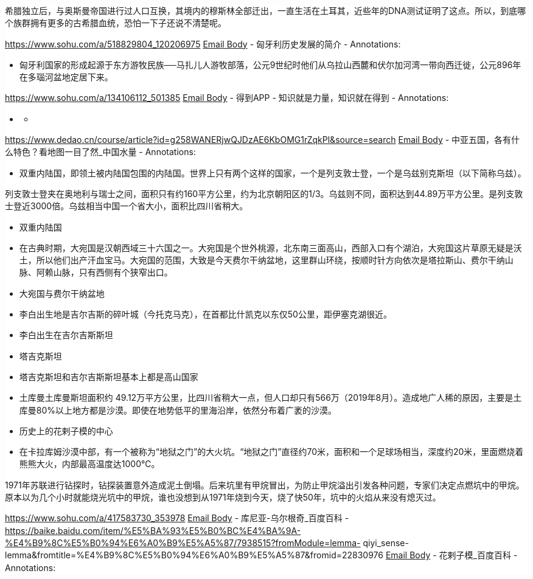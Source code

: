 希腊独立后，与奥斯曼帝国进行过人口互换，其境内的穆斯林全部迁出，一直生活在土耳其，近些年的DNA测试证明了这点。所以，到底哪个族群拥有更多的古希腊血统，恐怕一下子还说不清楚呢。



https://www.sohu.com/a/518829804_120206975 [Email Body](https://files.todoist.com/HES4wqG7wfRx9ZInVYAWL2_HJrwN8EOKVhwz9SwlLkpF_CrcElm0FAJBdkIhwXTr/by/21878347/as/file.html)
    - 匈牙利历史发展的简介
        - Annotations:

* 匈牙利国家的形成起源于东方游牧民族──马扎儿人游牧部落，公元9世纪时他们从乌拉山西麓和伏尔加河湾一带向西迁徙，公元896年在多瑙河盆地定居下来。



https://www.sohu.com/a/134106112_501385 [Email Body](https://files.todoist.com/9syJNPJul8-rI5sVRrkHTvuhJyC2vmHZ-nYXLEzJ-syPcNBu6IfGUGiBPVNs9a4L/by/21878347/as/file.html)
    - 得到APP - 知识就是力量，知识就在得到
        - Annotations:

*   * 


https://www.dedao.cn/course/article?id=g258WANERjwQJDzAE6KbOMG1rZqkPl&source=search [Email Body](https://files.todoist.com/HYZxQ-OJ7l3AJj5hEDNf5o8Iecg0TBWSgyy0emKjzQAFT-O4pB0CJYB0aTEgfBYr/by/21878347/as/file.html)
    - 中亚五国，各有什么特色？看地图一目了然_中国水量
        - Annotations:

* 双重内陆国，即领土被内陆国包围的内陆国。世界上只有两个这样的国家，一个是列支敦士登，一个是乌兹别克斯坦（以下简称乌兹）。

列支敦士登夹在奥地利与瑞士之间，面积只有约160平方公里，约为北京朝阳区的1/3。乌兹则不同，面积达到44.89万平方公里。是列支敦士登近3000倍。乌兹相当中国一个省大小，面积比四川省稍大。

* 双重内陆国

* 在古典时期，大宛国是汉朝西域三十六国之一。大宛国是个世外桃源，北东南三面高山，西部入口有个湖泊，大宛国这片草原无疑是沃土，所以他们出产汗血宝马。大宛国的范围，大致是今天费尔干纳盆地，这里群山环绕，按顺时针方向依次是塔拉斯山、费尔干纳山脉、阿赖山脉，只有西侧有个狭窄出口。

* 大宛国与费尔干纳盆地

* 李白出生地是吉尔吉斯的碎叶城（今托克马克），在首都比什凯克以东仅50公里，距伊塞克湖很近。

* 李白出生在吉尔吉斯斯坦

* 塔吉克斯坦

* 塔吉克斯坦和吉尔吉斯斯坦基本上都是高山国家

* 土库曼土库曼斯坦面积约 49.12万平方公里，比四川省稍大一点，但人口却只有566万（2019年8月）。造成地广人稀的原因，主要是土库曼80%以上地方都是沙漠。即使在地势低平的里海沿岸，依然分布着广袤的沙漠。

* 历史上的花剌子模的中心

* 在卡拉库姆沙漠中部，有一个被称为“地狱之门”的大火坑。“地狱之门”直径约70米，面积和一个足球场相当，深度约20米，里面燃烧着熊熊大火，内部最高温度达1000℃。

1971年苏联进行钻探时，钻探装置意外造成泥土倒塌。后来坑里有甲烷冒出，为防止甲烷溢出引发各种问题，专家们决定点燃坑中的甲烷。原本以为几个小时就能烧光坑中的甲烷，谁也没想到从1971年烧到今天，烧了快50年，坑中的火焰从来没有熄灭过。



https://www.sohu.com/a/417583730_353978 [Email Body](https://files.todoist.com/pzqWnaqzDGltfwQUTfxDw0XOHG_NDUfRAYfx2N_Vmw-h2uPRANKF5qVbjnmARFG3/by/21878347/as/file.html)
    - 库尼亚-乌尔根奇_百度百科
        - https://baike.baidu.com/item/%E5%BA%93%E5%B0%BC%E4%BA%9A-%E4%B9%8C%E5%B0%94%E6%A0%B9%E5%A5%87/7938515?fromModule=lemma-
qiyi_sense-
lemma&fromtitle=%E4%B9%8C%E5%B0%94%E6%A0%B9%E5%A5%87&fromid=22830976 [Email Body](https://files.todoist.com/0lOZWY2RNBr1C0lI72hNFpNuErUXHREug3G8J1mEyUk_3F4PjeKsxPepjC3dF1mb/by/21878347/as/file.html)
    - 花剌子模_百度百科
        - Annotations:

